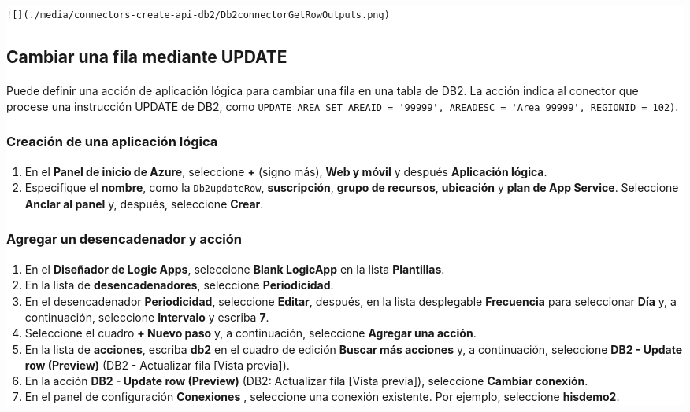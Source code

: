     ![](./media/connectors-create-api-db2/Db2connectorGetRowOutputs.png)

## <a name="change-one-row-using-update"></a>Cambiar una fila mediante UPDATE
Puede definir una acción de aplicación lógica para cambiar una fila en una tabla de DB2. La acción indica al conector que procese una instrucción UPDATE de DB2, como `UPDATE AREA SET AREAID = '99999', AREADESC = 'Area 99999', REGIONID = 102)`.

### <a name="create-a-logic-app"></a>Creación de una aplicación lógica
1. En el **Panel de inicio de Azure**, seleccione **+** (signo más), **Web y móvil** y después **Aplicación lógica**.
2. Especifique el **nombre**, como la `Db2updateRow`, **suscripción**, **grupo de recursos**, **ubicación** y **plan de App Service**. Seleccione **Anclar al panel** y, después, seleccione **Crear**.

### <a name="add-a-trigger-and-action"></a>Agregar un desencadenador y acción
1. En el **Diseñador de Logic Apps**, seleccione **Blank LogicApp** en la lista **Plantillas**.
2. En la lista de **desencadenadores**, seleccione **Periodicidad**. 
3. En el desencadenador **Periodicidad**, seleccione **Editar**, después, en la lista desplegable **Frecuencia** para seleccionar **Día** y, a continuación, seleccione **Intervalo** y escriba **7**. 
4. Seleccione el cuadro **+ Nuevo paso** y, a continuación, seleccione **Agregar una acción**.
5. En la lista de **acciones**, escriba **db2** en el cuadro de edición **Buscar más acciones** y, a continuación, seleccione **DB2 - Update row (Preview)** (DB2 - Actualizar fila [Vista previa]).
6. En la acción **DB2 - Update row (Preview)** (DB2: Actualizar fila [Vista previa]), seleccione **Cambiar conexión**. 
7. En el panel de configuración **Conexiones** , seleccione una conexión existente. Por ejemplo, seleccione **hisdemo2**.
   